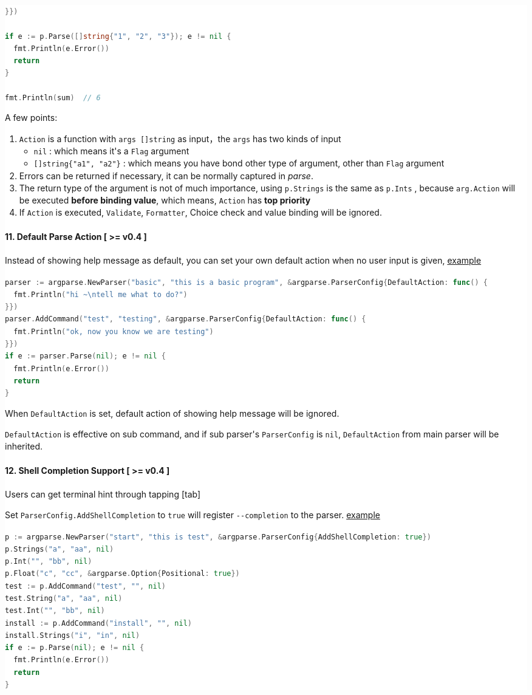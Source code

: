 ```go
}})

if e := p.Parse([]string{"1", "2", "3"}); e != nil {
  fmt.Println(e.Error())
  return
}

fmt.Println(sum)  // 6
```

A few points:

1. `Action` is a function with `args []string` as input，the `args` has two kinds of input
   * `nil` : which means it's a `Flag` argument
   * `[]string{"a1", "a2"}` : which means you have bond other type of argument, other than `Flag` argument
2. Errors can be returned if necessary, it can be normally captured in *parse*.
3. The return type of the argument is not of much importance, using `p.Strings` is the same as `p.Ints` , because `arg.Action` will be executed __before binding value__, which means, `Action` has __top priority__
4. If `Action` is executed,  `Validate`, `Formatter`, Choice check and value binding will be ignored.

#### 11. Default Parse Action [ >= v0.4 ]

Instead of showing help message as default, you can set your own default action when no user input is given, [example](examples/parse-action/main.go)

```go
parser := argparse.NewParser("basic", "this is a basic program", &argparse.ParserConfig{DefaultAction: func() {
  fmt.Println("hi ~\ntell me what to do?")
}})
parser.AddCommand("test", "testing", &argparse.ParserConfig{DefaultAction: func() {
  fmt.Println("ok, now you know we are testing")
}})
if e := parser.Parse(nil); e != nil {
  fmt.Println(e.Error())
  return
}
```

When `DefaultAction` is set, default action of showing help message will be ignored.

`DefaultAction` is effective on sub command, and if sub parser's `ParserConfig` is `nil`, `DefaultAction` from main parser will be inherited.

#### 12. Shell Completion Support [ >= v0.4 ]

Users can get terminal hint through tapping [tab]

Set `ParserConfig.AddShellCompletion` to `true` will register `--completion` to the parser. [example](examples/shell-completion/main.go)

```go
p := argparse.NewParser("start", "this is test", &argparse.ParserConfig{AddShellCompletion: true})
p.Strings("a", "aa", nil)
p.Int("", "bb", nil)
p.Float("c", "cc", &argparse.Option{Positional: true})
test := p.AddCommand("test", "", nil)
test.String("a", "aa", nil)
test.Int("", "bb", nil)
install := p.AddCommand("install", "", nil)
install.Strings("i", "in", nil)
if e := p.Parse(nil); e != nil {
  fmt.Println(e.Error())
  return
}
```